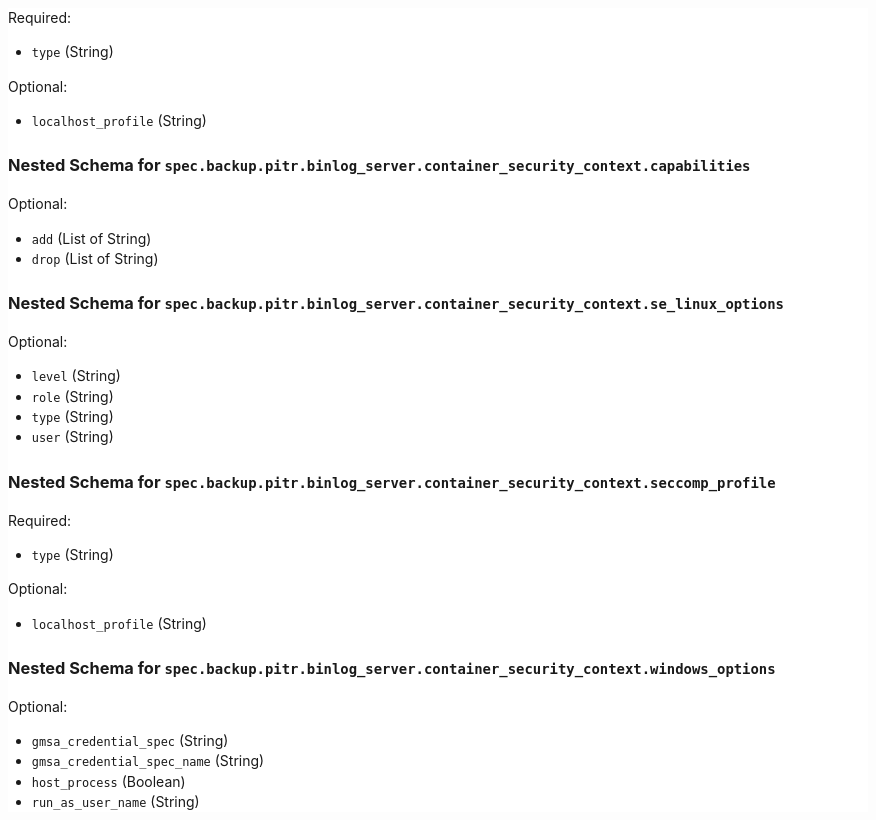Required:

- `type` (String)

Optional:

- `localhost_profile` (String)


<a id="nestedatt--spec--backup--pitr--binlog_server--container_security_context--capabilities"></a>
### Nested Schema for `spec.backup.pitr.binlog_server.container_security_context.capabilities`

Optional:

- `add` (List of String)
- `drop` (List of String)


<a id="nestedatt--spec--backup--pitr--binlog_server--container_security_context--se_linux_options"></a>
### Nested Schema for `spec.backup.pitr.binlog_server.container_security_context.se_linux_options`

Optional:

- `level` (String)
- `role` (String)
- `type` (String)
- `user` (String)


<a id="nestedatt--spec--backup--pitr--binlog_server--container_security_context--seccomp_profile"></a>
### Nested Schema for `spec.backup.pitr.binlog_server.container_security_context.seccomp_profile`

Required:

- `type` (String)

Optional:

- `localhost_profile` (String)


<a id="nestedatt--spec--backup--pitr--binlog_server--container_security_context--windows_options"></a>
### Nested Schema for `spec.backup.pitr.binlog_server.container_security_context.windows_options`

Optional:

- `gmsa_credential_spec` (String)
- `gmsa_credential_spec_name` (String)
- `host_process` (Boolean)
- `run_as_user_name` (String)
